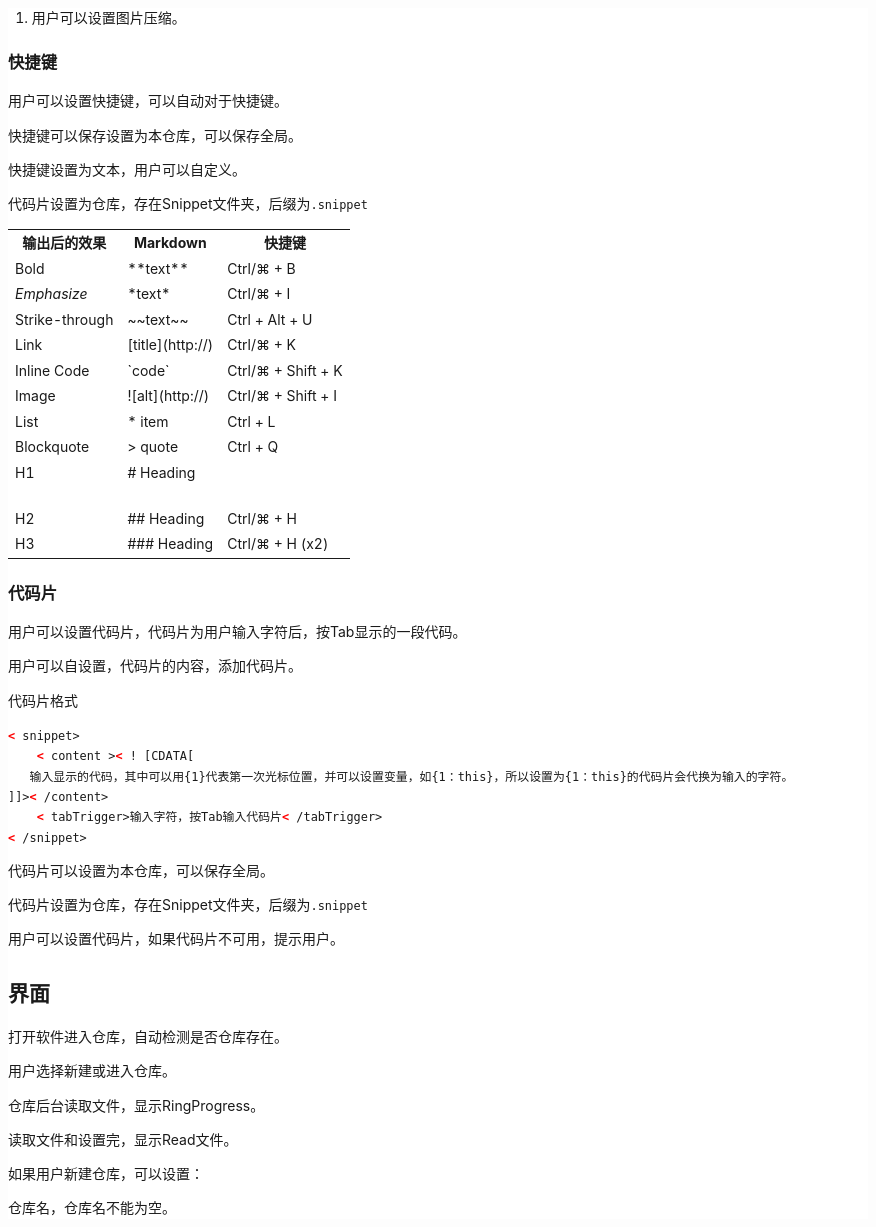  1. 用户可以设置图片压缩。


### 快捷键

用户可以设置快捷键，可以自动对于快捷键。

快捷键可以保存设置为本仓库，可以保存全局。

快捷键设置为文本，用户可以自定义。

代码片设置为仓库，存在Snippet文件夹，后缀为`.snippet`

<table log-set-param="table_view" class="table-view log-set-param"><tr><th>输出后的效果</th><th>Markdown</th><th>快捷键</th></tr><tr><td>Bold</td><td>**text**</td><td>Ctrl/⌘ + B</td></tr><tr><td><i>Emphasize</i></td><td>*text*</td><td>Ctrl/⌘ + I</td></tr><tr><td>Strike-through</td><td>~~text~~</td><td>Ctrl + Alt + U</td></tr><tr><td>Link</td><td>[title](http://)</td><td>Ctrl/⌘ + K</td></tr><tr><td>Inline Code</td><td>`code`</td><td>Ctrl/⌘ + Shift + K</td></tr><tr><td>Image</td><td>![alt](http://)</td><td>Ctrl/⌘ + Shift + I</td></tr><tr><td>List</td><td>* item</td><td>Ctrl + L</td></tr><tr><td>Blockquote</td><td>&gt; quote</td><td>Ctrl + Q</td></tr><tr><td>H1</td><td># Heading</td><td><br/>　　</td></tr><tr><td>H2</td><td>## Heading</td><td>Ctrl/⌘ + H</td></tr><tr><td>H3</td><td>### Heading</td><td>Ctrl/⌘ + H (x2)</td></tr></table>

### 代码片

用户可以设置代码片，代码片为用户输入字符后，按Tab显示的一段代码。

用户可以自设置，代码片的内容，添加代码片。

代码片格式

```xml
< snippet>
	< content >< ! [CDATA[ 
   输入显示的代码，其中可以用{1}代表第一次光标位置，并可以设置变量，如{1：this}，所以设置为{1：this}的代码片会代换为输入的字符。
]]>< /content>
	< tabTrigger>输入字符，按Tab输入代码片< /tabTrigger>
< /snippet>
```

代码片可以设置为本仓库，可以保存全局。

代码片设置为仓库，存在Snippet文件夹，后缀为`.snippet`

用户可以设置代码片，如果代码片不可用，提示用户。

## 界面

打开软件进入仓库，自动检测是否仓库存在。

用户选择新建或进入仓库。

仓库后台读取文件，显示RingProgress。

读取文件和设置完，显示Read文件。

如果用户新建仓库，可以设置：

仓库名，仓库名不能为空。
